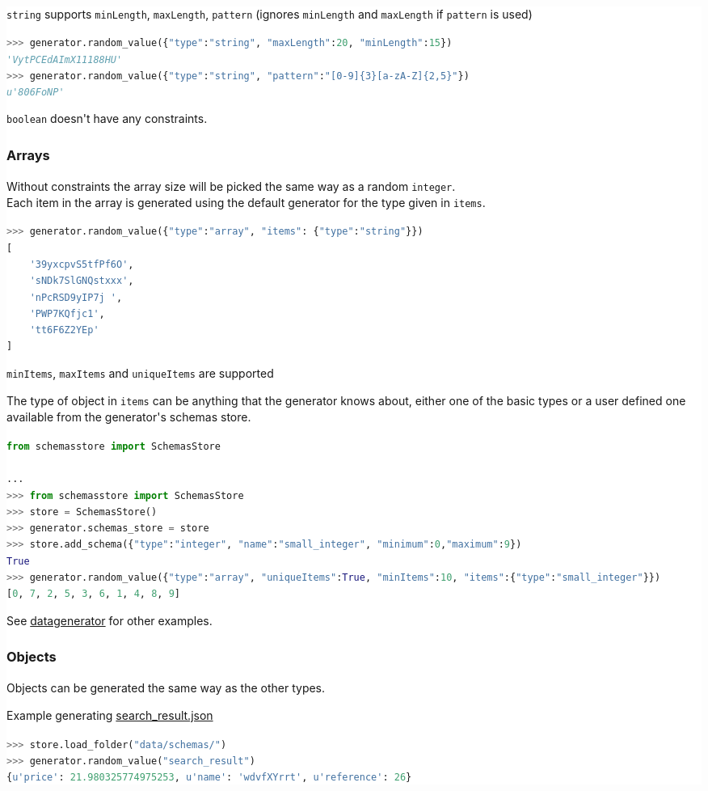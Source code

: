 `string` supports `minLength`, `maxLength`, `pattern` (ignores `minLength` and `maxLength` if `pattern` is used)
```python
>>> generator.random_value({"type":"string", "maxLength":20, "minLength":15})
'VytPCEdAImX11188HU'
>>> generator.random_value({"type":"string", "pattern":"[0-9]{3}[a-zA-Z]{2,5}"})
u'806FoNP'
```

`boolean` doesn't have any constraints.

### Arrays

Without constraints the array size will be picked the same way as a random `integer`.  
Each item in the array is generated using the default generator for the type given in `items`.
```python
>>> generator.random_value({"type":"array", "items": {"type":"string"}})
[
	'39yxcpvS5tfPf6O', 
	'sNDk7SlGNQstxxx', 
	'nPcRSD9yIP7j ', 
	'PWP7KQfjc1', 
	'tt6F6Z2YEp'
]
```

`minItems`, `maxItems` and `uniqueItems` are supported

The type of object in `items` can be anything that the generator knows about, either one of the basic types
or a user defined one available from the generator's schemas store. 

```python
from schemasstore import SchemasStore

...
>>> from schemasstore import SchemasStore
>>> store = SchemasStore()
>>> generator.schemas_store = store
>>> store.add_schema({"type":"integer", "name":"small_integer", "minimum":0,"maximum":9})
True
>>> generator.random_value({"type":"array", "uniqueItems":True, "minItems":10, "items":{"type":"small_integer"}})
[0, 7, 2, 5, 3, 6, 1, 4, 8, 9]
```

See [datagenerator](https://github.com/hamstah/apitools/blob/master/datagenerator.py) for other examples.

### Objects

Objects can be generated the same way as the other types.

Example generating [search_result.json](https://github.com/hamstah/apitools/blob/master/data/schemas/search_result.json)
```python
>>> store.load_folder("data/schemas/")
>>> generator.random_value("search_result")
{u'price': 21.980325774975253, u'name': 'wdvfXYrrt', u'reference': 26}
```
